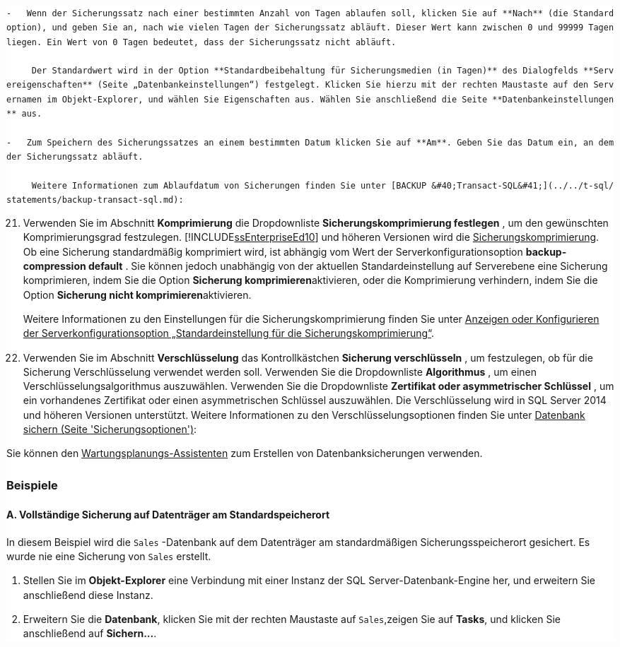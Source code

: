     -   Wenn der Sicherungssatz nach einer bestimmten Anzahl von Tagen ablaufen soll, klicken Sie auf **Nach** (die Standardoption), und geben Sie an, nach wie vielen Tagen der Sicherungssatz abläuft. Dieser Wert kann zwischen 0 und 99999 Tagen liegen. Ein Wert von 0 Tagen bedeutet, dass der Sicherungssatz nicht abläuft.  
  
         Der Standardwert wird in der Option **Standardbeibehaltung für Sicherungsmedien (in Tagen)** des Dialogfelds **Servereigenschaften** (Seite „Datenbankeinstellungen“) festgelegt. Klicken Sie hierzu mit der rechten Maustaste auf den Servernamen im Objekt-Explorer, und wählen Sie Eigenschaften aus. Wählen Sie anschließend die Seite **Datenbankeinstellungen** aus.  
  
    -   Zum Speichern des Sicherungssatzes an einem bestimmten Datum klicken Sie auf **Am**. Geben Sie das Datum ein, an dem der Sicherungssatz abläuft.  
  
         Weitere Informationen zum Ablaufdatum von Sicherungen finden Sie unter [BACKUP &#40;Transact-SQL&#41;](../../t-sql/statements/backup-transact-sql.md):  
  
21. Verwenden Sie im Abschnitt **Komprimierung** die Dropdownliste **Sicherungskomprimierung festlegen** , um den gewünschten Komprimierungsgrad festzulegen.  [!INCLUDE[ssEnterpriseEd10](../../includes/ssenterpriseed10-md.md)] und höheren Versionen wird die [Sicherungskomprimierung](../../relational-databases/backup-restore/backup-compression-sql-server.md). Ob eine Sicherung standardmäßig komprimiert wird, ist abhängig vom Wert der Serverkonfigurationsoption **backup-compression default** . Sie können jedoch unabhängig von der aktuellen Standardeinstellung auf Serverebene eine Sicherung komprimieren, indem Sie die Option **Sicherung komprimieren**aktivieren, oder die Komprimierung verhindern, indem Sie die Option **Sicherung nicht komprimieren**aktivieren.  
  
     Weitere Informationen zu den Einstellungen für die Sicherungskomprimierung finden Sie unter [Anzeigen oder Konfigurieren der Serverkonfigurationsoption „Standardeinstellung für die Sicherungskomprimierung“](../../database-engine/configure-windows/view-or-configure-the-backup-compression-default-server-configuration-option.md).  
  
22. Verwenden Sie im Abschnitt **Verschlüsselung** das Kontrollkästchen **Sicherung verschlüsseln** , um festzulegen, ob für die Sicherung Verschlüsselung verwendet werden soll. Verwenden Sie die Dropdownliste **Algorithmus** , um einen Verschlüsselungsalgorithmus auszuwählen.  Verwenden Sie die Dropdownliste **Zertifikat oder asymmetrischer Schlüssel** , um ein vorhandenes Zertifikat oder einen asymmetrischen Schlüssel auszuwählen. Die Verschlüsselung wird in SQL Server 2014 und höheren Versionen unterstützt. Weitere Informationen zu den Verschlüsselungsoptionen finden Sie unter [Datenbank sichern &#40;Seite 'Sicherungsoptionen'&#41;](../../relational-databases/backup-restore/back-up-database-backup-options-page.md):  
  
  
Sie können den [Wartungsplanungs-Assistenten](../maintenance-plans/use-the-maintenance-plan-wizard.md) zum Erstellen von Datenbanksicherungen verwenden. 

### <a name="examples"></a>Beispiele  
#### <a name="a--full-back-up-to-disk-to-default-location"></a>**A.  Vollständige Sicherung auf Datenträger am Standardspeicherort**
In diesem Beispiel wird die `Sales` -Datenbank auf dem Datenträger am standardmäßigen Sicherungsspeicherort gesichert.  Es wurde nie eine Sicherung von `Sales` erstellt.
1.  Stellen Sie im **Objekt-Explorer** eine Verbindung mit einer Instanz der SQL Server-Datenbank-Engine her, und erweitern Sie anschließend diese Instanz.

2.  Erweitern Sie die **Datenbank**, klicken Sie mit der rechten Maustaste auf `Sales`,zeigen Sie auf **Tasks**, und klicken Sie anschließend auf **Sichern...**.
